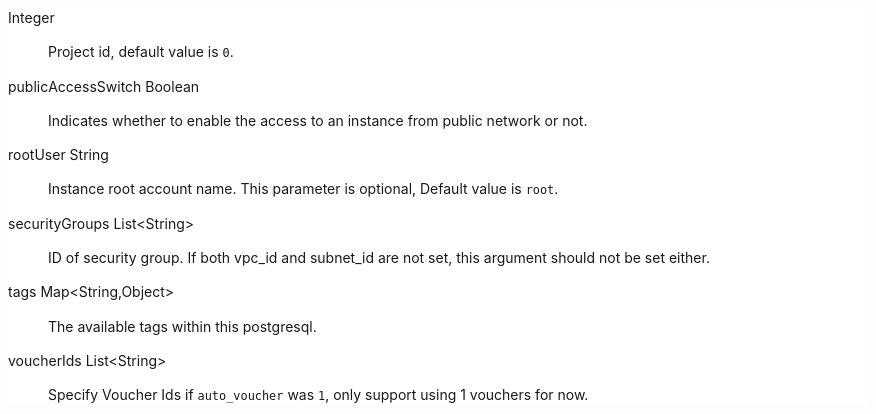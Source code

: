 </span>
        <span class="property-indicator"></span>
        <span class="property-type">Integer</span>
    </dt>
    <dd><p>Project id, default value is <code>0</code>.</p>
</dd><dt class="property-optional"
            title="Optional">
        <span id="publicaccessswitch_java">
<a data-swiftype-name="resource-property" data-swiftype-type="text" href="#publicaccessswitch_java" style="color: inherit; text-decoration: inherit;">public<wbr>Access<wbr>Switch</a>
</span>
        <span class="property-indicator"></span>
        <span class="property-type">Boolean</span>
    </dt>
    <dd><p>Indicates whether to enable the access to an instance from public network or not.</p>
</dd><dt class="property-optional property-replacement"
            title="Optional">
        <span id="rootuser_java">
<a data-swiftype-name="resource-property" data-swiftype-type="text" href="#rootuser_java" style="color: inherit; text-decoration: inherit;">root<wbr>User</a>
</span>
        <span class="property-indicator"></span>
        <span class="property-type">String</span>
    </dt>
    <dd><p>Instance root account name. This parameter is optional, Default value is <code>root</code>.</p>
</dd><dt class="property-optional"
            title="Optional">
        <span id="securitygroups_java">
<a data-swiftype-name="resource-property" data-swiftype-type="text" href="#securitygroups_java" style="color: inherit; text-decoration: inherit;">security<wbr>Groups</a>
</span>
        <span class="property-indicator"></span>
        <span class="property-type">List&lt;String&gt;</span>
    </dt>
    <dd><p>ID of security group. If both vpc_id and subnet_id are not set, this argument should not be set either.</p>
</dd><dt class="property-optional"
            title="Optional">
        <span id="tags_java">
<a data-swiftype-name="resource-property" data-swiftype-type="text" href="#tags_java" style="color: inherit; text-decoration: inherit;">tags</a>
</span>
        <span class="property-indicator"></span>
        <span class="property-type">Map&lt;String,Object&gt;</span>
    </dt>
    <dd><p>The available tags within this postgresql.</p>
</dd><dt class="property-optional"
            title="Optional">
        <span id="voucherids_java">
<a data-swiftype-name="resource-property" data-swiftype-type="text" href="#voucherids_java" style="color: inherit; text-decoration: inherit;">voucher<wbr>Ids</a>
</span>
        <span class="property-indicator"></span>
        <span class="property-type">List&lt;String&gt;</span>
    </dt>
    <dd><p>Specify Voucher Ids if <code>auto_voucher</code> was <code>1</code>, only support using 1 vouchers for now.</p>
</dd></dl>
</pulumi-choosable>
</div>
